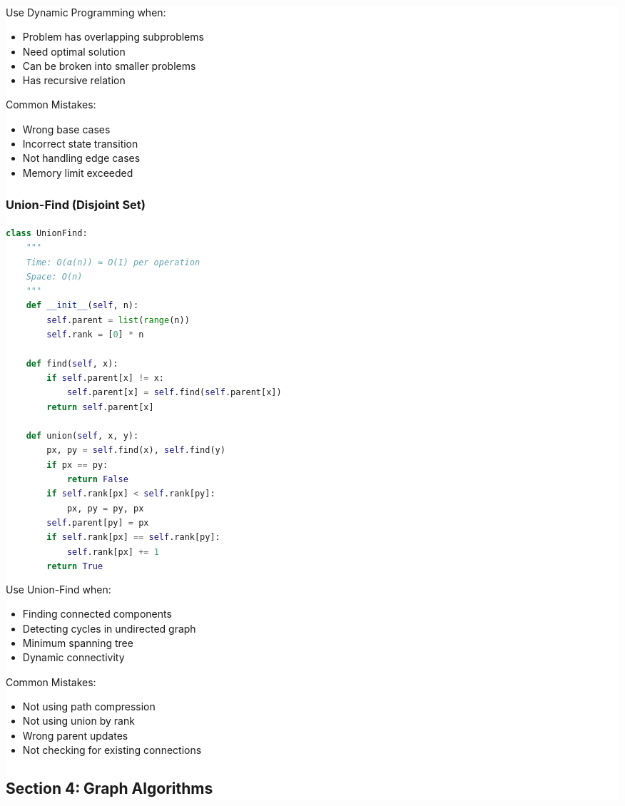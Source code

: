 Use Dynamic Programming when:
- Problem has overlapping subproblems
- Need optimal solution
- Can be broken into smaller problems
- Has recursive relation

Common Mistakes:
- Wrong base cases
- Incorrect state transition
- Not handling edge cases
- Memory limit exceeded

### Union-Find (Disjoint Set)
```python
class UnionFind:
    """
    Time: O(α(n)) ≈ O(1) per operation
    Space: O(n)
    """
    def __init__(self, n):
        self.parent = list(range(n))
        self.rank = [0] * n
    
    def find(self, x):
        if self.parent[x] != x:
            self.parent[x] = self.find(self.parent[x])
        return self.parent[x]
    
    def union(self, x, y):
        px, py = self.find(x), self.find(y)
        if px == py:
            return False
        if self.rank[px] < self.rank[py]:
            px, py = py, px
        self.parent[py] = px
        if self.rank[px] == self.rank[py]:
            self.rank[px] += 1
        return True
```

Use Union-Find when:
- Finding connected components
- Detecting cycles in undirected graph
- Minimum spanning tree
- Dynamic connectivity

Common Mistakes:
- Not using path compression
- Not using union by rank
- Wrong parent updates
- Not checking for existing connections

## Section 4: Graph Algorithms
